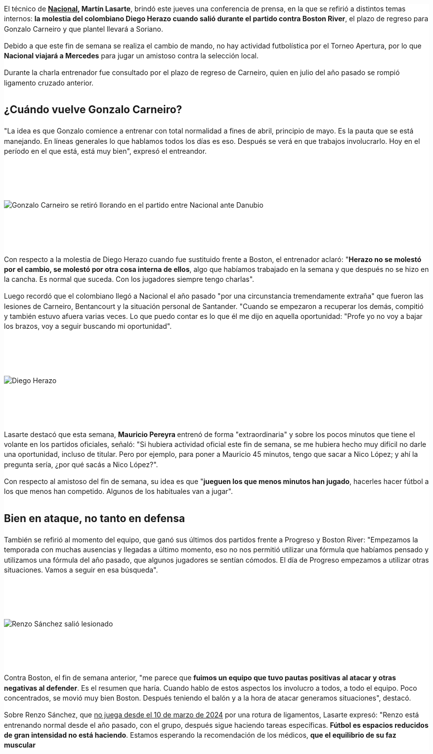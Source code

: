 <p>El técnico de <strong><a href="https://www.elobservador.com.uy/futbol/fue-operado-urgencia-uno-los-jugadores-nacional-luego-del-triunfo-contra-boston-river-florida-n5986583" rel="follow" target="_blank">Nacional</a>, Martín Lasarte</strong>, brindó este jueves una conferencia de prensa, en la que se refirió a distintos temas internos: <strong>la molestia del colombiano Diego Herazo cuando salió durante el partido contra Boston River</strong>, el plazo de regreso para Gonzalo Carneiro y que plantel llevará a Soriano.</p><p>Debido a que este fin de semana se realiza el cambio de mando, no hay actividad futbolística por el Torneo Apertura, por lo que <strong>Nacional viajará a Mercedes</strong> para jugar un amistoso contra la selección local.</p><p>Durante la charla entrenador fue consultado por el plazo de regreso de Carneiro, quien en julio del año pasado se rompió ligamento cruzado anterior.</p><h2>¿Cuándo vuelve Gonzalo Carneiro?</h2><p>"La idea es que Gonzalo comience a entrenar con total normalidad a fines de abril, principio de mayo. Es la pauta que se está manejando. En líneas generales lo que hablamos todos los días es eso. Después se verá en que trabajos involucrarlo. Hoy en el período en el que está, está muy bien", expresó el entreandor.</p><div style='height: 75px;'></div><img alt="Gonzalo Carneiro se retiró llorando en el partido entre Nacional ante Danubio" data-td-src-property="https://media.elobservador.com.uy/p/80b443037ba53b0815fa16ff4b50ae74/adjuntos/362/imagenes/100/520/0100520864/1000x0/smart/gonzalo-carneiro-se-retiro-llorando-el-partido-nacional-danubio.jpg" height="undefined" id="556313-Libre-32618262_embed" src="https://media.elobservador.com.uy/p/80b443037ba53b0815fa16ff4b50ae74/adjuntos/362/imagenes/100/520/0100520864/1000x0/smart/gonzalo-carneiro-se-retiro-llorando-el-partido-nacional-danubio.jpg" title="Gonzalo Carneiro se retiró llorando en el partido entre Nacional ante Danubio" width="100%"/><div style='height: 75px;'></div><p>Con respecto a la molestia de Diego Herazo cuando fue sustituido frente a Boston, el entrenador aclaró: "<strong>Herazo no se molestó por el cambio, se molestó por otra cosa interna de ellos</strong>, algo que habíamos trabajado en la semana y que después no se hizo en la cancha. Es normal que suceda. Con los jugadores siempre tengo charlas".</p><p>Luego recordó que el colombiano llegó a Nacional el año pasado "por una circunstancia tremendamente extraña" que fueron las lesiones de Carneiro, Bentancourt y la situación personal de Santander. "Cuando se empezaron a recuperar los demás, compitió y también estuvo afuera varias veces. Lo que puedo contar es lo que él me dijo en aquella oportunidad: "Profe yo no voy a bajar los brazos, voy a seguir buscando mi oportunidad".</p><div style='height: 75px;'></div><img alt="Diego Herazo" data-td-src-property="https://media.elobservador.com.uy/p/b3757d5b623cb088a2f0facc55978548/adjuntos/362/imagenes/100/601/0100601332/1000x0/smart/diego-herazo.jpg" height="undefined" id="620595-Libre-1694243682_embed" src="https://media.elobservador.com.uy/p/b3757d5b623cb088a2f0facc55978548/adjuntos/362/imagenes/100/601/0100601332/1000x0/smart/diego-herazo.jpg" title="Diego Herazo" width="100%"/><div style='height: 75px;'></div><p>Lasarte destacó que esta semana, <strong>Mauricio Pereyra </strong>entrenó de forma "extraordinaria" y sobre los pocos minutos que tiene el volante en los partidos oficiales, señaló: "Si hubiera actividad oficial este fin de semana, se me hubiera hecho muy difícil no darle una oportunidad, incluso de titular. Pero por ejemplo, para poner a Mauricio 45 minutos, tengo que sacar a Nico López; y ahí la pregunta sería, ¿por qué sacás a Nico López?".</p><p>Con respecto al amistoso del fin de semana, su idea es que "<strong>jueguen los que menos minutos han jugado</strong>, hacerles hacer fútbol a los que menos han competido. Algunos de los habituales van a jugar".</p><h2>Bien en ataque, no tanto en defensa</h2><p>También se refirió al momento del equipo, que ganó sus últimos dos partidos frente a Progreso y Boston River: "Empezamos la temporada con muchas ausencias y llegadas a último momento, eso no nos permitió utilizar una fórmula que habíamos pensado y utilizamos una fórmula del año pasado, que algunos jugadores se sentían cómodos. El día de Progreso empezamos a utilizar otras situaciones. Vamos a seguir en esa búsqueda".</p><div style='height: 75px;'></div><img alt="Renzo Sánchez salió lesionado" data-td-src-property="https://media.elobservador.com.uy/p/b043974581a271722d4ef84291a18539/adjuntos/362/imagenes/100/482/0100482873/1000x0/smart/renzo-sanchez-salio-lesionado.webp" height="undefined" id="527933-Libre-992854901_embed" src="https://media.elobservador.com.uy/p/b043974581a271722d4ef84291a18539/adjuntos/362/imagenes/100/482/0100482873/1000x0/smart/renzo-sanchez-salio-lesionado.webp" title="Renzo Sánchez salió lesionado" width="100%"/><div style='height: 75px;'></div><p>Contra Boston, el fin de semana anterior, "me parece que <strong>fuimos un equipo que tuvo pautas positivas al atacar y otras negativas al defender</strong>. Es el resumen que haría. Cuando hablo de estos aspectos los involucro a todos, a todo el equipo. Poco concentrados, se movió muy bien Boston. Después teniendo el balón y a la hora de atacar generamos situaciones", destacó.</p><p>Sobre Renzo Sánchez, que <a href="https://www.elobservador.com.uy/futbol/la-foto-renzo-sanchez-que-ilusiona-nacional-como-esta-el-juvenil-tricolor-su-recuperacion-n5968645" rel="follow" target="_blank">no juega desde el 10 de marzo de 2024</a> por una rotura de ligamentos, Lasarte expresó: "Renzo está entrenando normal desde el año pasado, con el grupo, después sigue haciendo tareas específicas. <strong>Fútbol es espacios reducidos de gran intensidad no está haciendo</strong>. Estamos esperando la recomendación de los médicos, <strong>que el equilibrio de su faz muscular